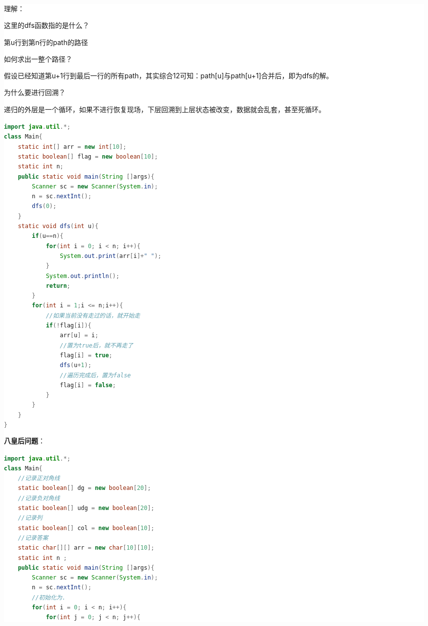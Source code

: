 理解：

这里的dfs函数指的是什么？

第u行到第n行的path的路径

如何求出一整个路径？

 假设已经知道第u+1行到最后一行的所有path，其实综合12可知：path[u]与path[u+1]合并后，即为dfs的解。

为什么要进行回溯？

递归的外层是一个循环，如果不进行恢复现场，下层回溯到上层状态被改变，数据就会乱套，甚至死循环。

```java
import java.util.*;
class Main{
    static int[] arr = new int[10];
    static boolean[] flag = new boolean[10];
    static int n;
    public static void main(String []args){
        Scanner sc = new Scanner(System.in);
        n = sc.nextInt();
        dfs(0);
    }
    static void dfs(int u){
        if(u==n){
            for(int i = 0; i < n; i++){
                System.out.print(arr[i]+" ");
            }
            System.out.println();
            return;
        }
        for(int i = 1;i <= n;i++){
            //如果当前没有走过的话，就开始走
            if(!flag[i]){
                arr[u] = i;
                //置为true后，就不再走了
                flag[i] = true;
                dfs(u+1);
                //遍历完成后，置为false
                flag[i] = false;
            }
        }
    }
}
```

**八皇后问题**：

```java
import java.util.*;
class Main{
    //记录正对角线
    static boolean[] dg = new boolean[20];
    //记录负对角线
    static boolean[] udg = new boolean[20];
    //记录列
    static boolean[] col = new boolean[10];
    //记录答案
    static char[][] arr = new char[10][10];
    static int n ;
    public static void main(String []args){
        Scanner sc = new Scanner(System.in);
        n = sc.nextInt();
        //初始化为.
        for(int i = 0; i < n; i++){
            for(int j = 0; j < n; j++){
```